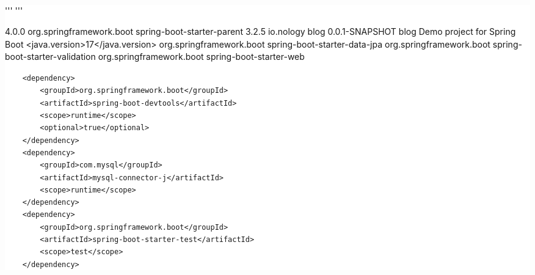 '''
'''
<?xml version="1.0" encoding="UTF-8"?>
<project xmlns="http://maven.apache.org/POM/4.0.0" xmlns:xsi="http://www.w3.org/2001/XMLSchema-instance"
	xsi:schemaLocation="http://maven.apache.org/POM/4.0.0 https://maven.apache.org/xsd/maven-4.0.0.xsd">
	<modelVersion>4.0.0</modelVersion>
	<parent>
		<groupId>org.springframework.boot</groupId>
		<artifactId>spring-boot-starter-parent</artifactId>
		<version>3.2.5</version>
		<relativePath/> <!-- lookup parent from repository -->
	</parent>
	<groupId>io.nology</groupId>
	<artifactId>blog</artifactId>
	<version>0.0.1-SNAPSHOT</version>
	<name>blog</name>
	<description>Demo project for Spring Boot</description>
	<properties>
		<java.version>17</java.version>
	</properties>
	<dependencies>
		<dependency>
			<groupId>org.springframework.boot</groupId>
			<artifactId>spring-boot-starter-data-jpa</artifactId>
		</dependency>
		<dependency>
			<groupId>org.springframework.boot</groupId>
			<artifactId>spring-boot-starter-validation</artifactId>
		</dependency>
		<dependency>
			<groupId>org.springframework.boot</groupId>
			<artifactId>spring-boot-starter-web</artifactId>
		</dependency>

		<dependency>
			<groupId>org.springframework.boot</groupId>
			<artifactId>spring-boot-devtools</artifactId>
			<scope>runtime</scope>
			<optional>true</optional>
		</dependency>
		<dependency>
			<groupId>com.mysql</groupId>
			<artifactId>mysql-connector-j</artifactId>
			<scope>runtime</scope>
		</dependency>
		<dependency>
			<groupId>org.springframework.boot</groupId>
			<artifactId>spring-boot-starter-test</artifactId>
			<scope>test</scope>
		</dependency>
